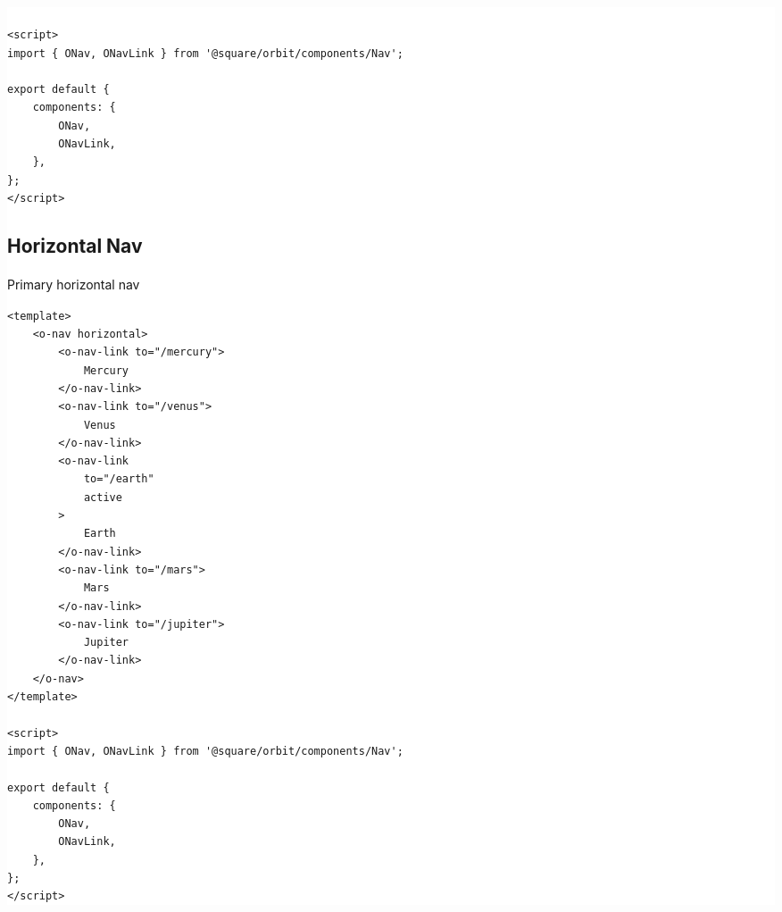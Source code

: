 ```vue

<script>
import { ONav, ONavLink } from '@square/orbit/components/Nav';

export default {
	components: {
		ONav,
		ONavLink,
	},
};
</script>
```

## Horizontal Nav
Primary horizontal nav
```vue
<template>
	<o-nav horizontal>
		<o-nav-link to="/mercury">
			Mercury
		</o-nav-link>
		<o-nav-link to="/venus">
			Venus
		</o-nav-link>
		<o-nav-link
			to="/earth"
			active
		>
			Earth
		</o-nav-link>
		<o-nav-link to="/mars">
			Mars
		</o-nav-link>
		<o-nav-link to="/jupiter">
			Jupiter
		</o-nav-link>
	</o-nav>
</template>

<script>
import { ONav, ONavLink } from '@square/orbit/components/Nav';

export default {
	components: {
		ONav,
		ONavLink,
	},
};
</script>
```
